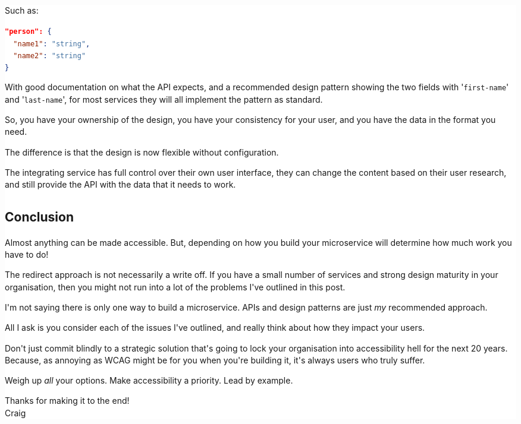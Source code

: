 Such as:
```json
"person": {
  "name1": "string",
  "name2": "string"
}
```

With good documentation on what the API expects, and a recommended design pattern showing the two fields with '`first-name`' and '`last-name`', for most services they will all implement the pattern as standard.

So, you have your ownership of the design, you have your consistency for your user, and you have the data in the format you need.

The difference is that the design is now flexible without configuration.

The integrating service has full control over their own user interface, they can change the content based on their user research, and still provide the API with the data that it needs to work.

## Conclusion

Almost anything can be made accessible. But, depending on how you build your microservice will determine how much work you have to do!

The redirect approach is not necessarily a write off. If you have a small number of services and strong design maturity in your organisation, then you might not run into a lot of the problems I've outlined in this post.

I'm not saying there is only one way to build a microservice. APIs and design patterns are just *my* recommended approach.

All I ask is you consider each of the issues I've outlined, and really think about how they impact your users.

Don't just commit blindly to a strategic solution that's going to lock your organisation into accessibility hell for the next 20 years. Because, as annoying as WCAG might be for you when you're building it, it's always users who truly suffer.

Weigh up *all* your options. Make accessibility a priority. Lead by example.

Thanks for making it to the end!    
Craig
